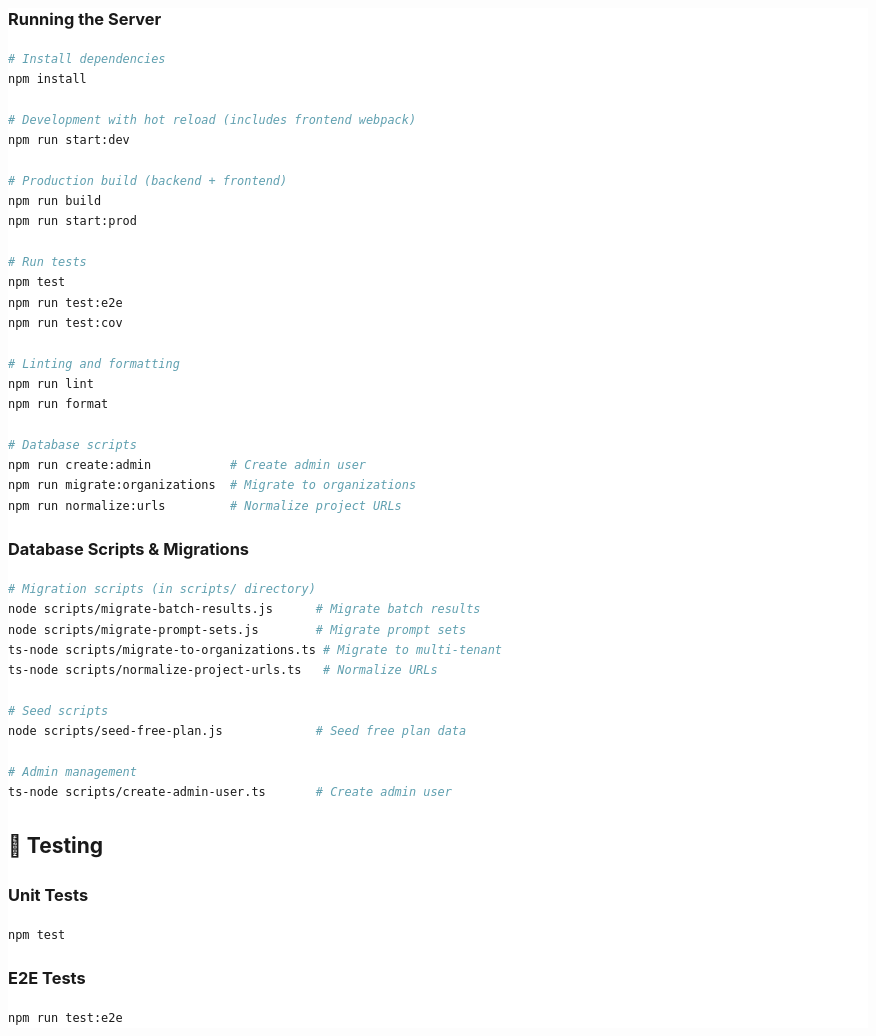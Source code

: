 ### Running the Server

```bash
# Install dependencies
npm install

# Development with hot reload (includes frontend webpack)
npm run start:dev

# Production build (backend + frontend)
npm run build
npm run start:prod

# Run tests
npm test
npm run test:e2e
npm run test:cov

# Linting and formatting
npm run lint
npm run format

# Database scripts
npm run create:admin           # Create admin user
npm run migrate:organizations  # Migrate to organizations
npm run normalize:urls         # Normalize project URLs
```

### Database Scripts & Migrations

```bash
# Migration scripts (in scripts/ directory)
node scripts/migrate-batch-results.js      # Migrate batch results
node scripts/migrate-prompt-sets.js        # Migrate prompt sets
ts-node scripts/migrate-to-organizations.ts # Migrate to multi-tenant
ts-node scripts/normalize-project-urls.ts   # Normalize URLs

# Seed scripts
node scripts/seed-free-plan.js             # Seed free plan data

# Admin management
ts-node scripts/create-admin-user.ts       # Create admin user
```

## 🧪 Testing

### Unit Tests
```bash
npm test
```

### E2E Tests
```bash
npm run test:e2e
```
